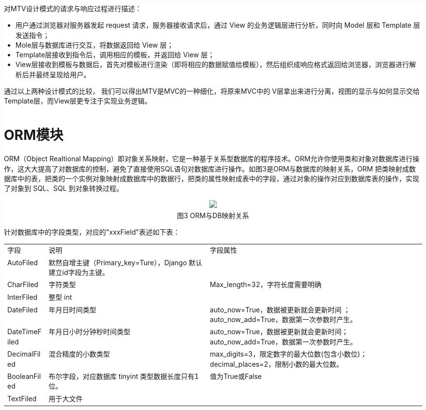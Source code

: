 对MTV设计模式的请求与响应过程进行描述：
* 用户通过浏览器对服务器发起 request 请求，服务器接收请求后，通过 View 的业务逻辑层进行分析，同时向 Model 层和 Template 层发送指令；
* Mole层与数据库进行交互，将数据返回给 View 层；
* Template层接收到指令后，调用相应的模板，并返回给 View 层；
* View层接收到模板与数据后，首先对模板进行渲染（即将相应的数据赋值给模板），然后组织成响应格式返回给浏览器，浏览器进行解析后并最终呈现给用户。

通过以上两种设计模式的比较， 我们可以得出MTV是MVC的一种细化，将原来MVC中的 V层拿出来进行分离，视图的显示与如何显示交给Template层，而View层更专注于实现业务逻辑。
# ORM模块
ORM（Object Realtional Mapping）即对象关系映射，它是一种基于关系型数据库的程序技术。ORM允许你使用类和对象对数据库进行操作，这大大提高了对数据库的控制，避免了直接使用SQL语句对数据库进行操作。如图3是ORM与数据库的映射关系，ORM 把类映射成数据库中的表，把类的一个实例对象映射成数据库中的数据行，把类的属性映射成表中的字段，通过对象的操作对应到数据库表的操作，实现了对象到 SQL、SQL 到对象转换过程。
<div align=center><img src="/image/ORM与DB.png" width="400"/></div>
<center>图3 ORM与DB映射关系</center>

针对数据库中的字段类型，对应的"xxxField"表述如下表：
<table>
    <tr>
        <td>字段</td>
        <td>说明</td>
        <td>字段属性</td>
    </tr>
    <tr>
        <td>AutoFiled</td>
        <td>默然自增主键（Primary_key=Ture），Django 默认建立id字段为主键。</td>
        <td></td>
    </tr>
    <tr>
        <td>CharFiled</td>
        <td>字符类型</td>
        <td>Max_length=32，字符长度需要明确</td>
    </tr>
    <tr>
        <td>InterFiled</td>
        <td>整型 int</td>
        <td> </td>
    </tr>
    <tr>
        <td>DateFiled</td>
        <td>年月日时间类型</td>
        <td>auto_now=True，数据被更新就会更新时间 ；auto_now_add=True，数据第一次参数时产生。</td>
    </tr>
    <tr>
    <td>DateTimeFiled</td>
        <td>年月日小时分钟秒时间类型</td>
        <td>auto_now=True，数据被更新就会更新时间； auto_now_add=True，数据第一次参数时产生。</td>
    </tr>
    <tr>
        <td>DecimalFiled</td>
        <td>混合精度的小数类型</td>
        <td>max_digits=3，限定数字的最大位数(包含小数位)；decimal_places=2，限制小数的最大位数。</td>
    </tr>
    <td>BooleanFiled</td>
        <td>布尔字段，对应数据库 tinyint 类型数据长度只有1位。</td>
        <td>值为True或False</td>
    </tr>
    <tr>
        <td>TextFiled</td>
        <td>用于大文件</td>
        <td></td>
    </tr>
</table>
